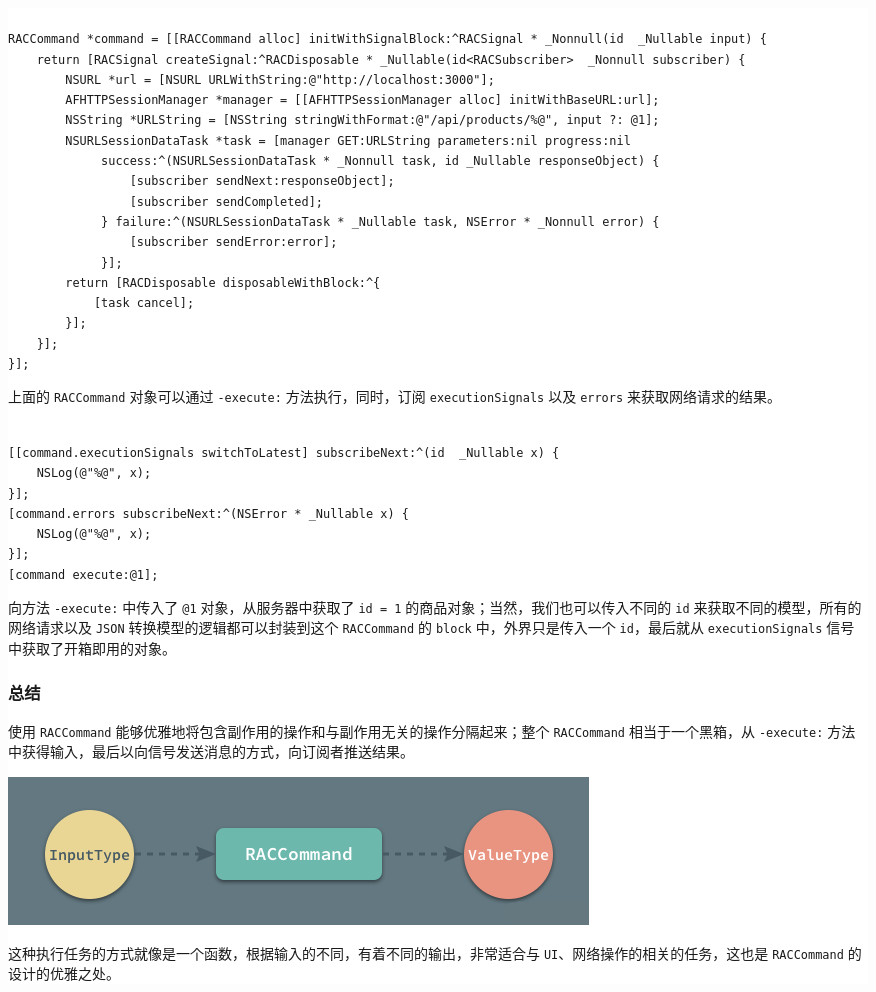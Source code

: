 
```

RACCommand *command = [[RACCommand alloc] initWithSignalBlock:^RACSignal * _Nonnull(id  _Nullable input) {
    return [RACSignal createSignal:^RACDisposable * _Nullable(id<RACSubscriber>  _Nonnull subscriber) {
        NSURL *url = [NSURL URLWithString:@"http://localhost:3000"];
        AFHTTPSessionManager *manager = [[AFHTTPSessionManager alloc] initWithBaseURL:url];
        NSString *URLString = [NSString stringWithFormat:@"/api/products/%@", input ?: @1];
        NSURLSessionDataTask *task = [manager GET:URLString parameters:nil progress:nil
             success:^(NSURLSessionDataTask * _Nonnull task, id _Nullable responseObject) {
                 [subscriber sendNext:responseObject];
                 [subscriber sendCompleted];
             } failure:^(NSURLSessionDataTask * _Nullable task, NSError * _Nonnull error) {
                 [subscriber sendError:error];
             }];
        return [RACDisposable disposableWithBlock:^{
            [task cancel];
        }];
    }];
}];

```

上面的 `RACCommand` 对象可以通过 `-execute:` 方法执行，同时，订阅 `executionSignals` 以及 `errors` 来获取网络请求的结果。

```

[[command.executionSignals switchToLatest] subscribeNext:^(id  _Nullable x) {
    NSLog(@"%@", x);
}];
[command.errors subscribeNext:^(NSError * _Nullable x) {
    NSLog(@"%@", x);
}];
[command execute:@1];

```

向方法 `-execute:` 中传入了 `@1` 对象，从服务器中获取了 `id = 1` 的商品对象；当然，我们也可以传入不同的 `id` 来获取不同的模型，所有的网络请求以及 `JSON` 转换模型的逻辑都可以封装到这个 `RACCommand` 的 `block` 中，外界只是传入一个 `id`，最后就从 `executionSignals` 信号中获取了开箱即用的对象。

### 总结

使用 `RACCommand` 能够优雅地将包含副作用的操作和与副作用无关的操作分隔起来；整个 `RACCommand` 相当于一个黑箱，从 `-execute:` 方法中获得输入，最后以向信号发送消息的方式，向订阅者推送结果。

![](https://github.com/huangzhifei/blog-web/raw/master/source/_posts/images/RACCommand-Side-Effect.png)

这种执行任务的方式就像是一个函数，根据输入的不同，有着不同的输出，非常适合与 `UI`、网络操作的相关的任务，这也是 `RACCommand` 的设计的优雅之处。

